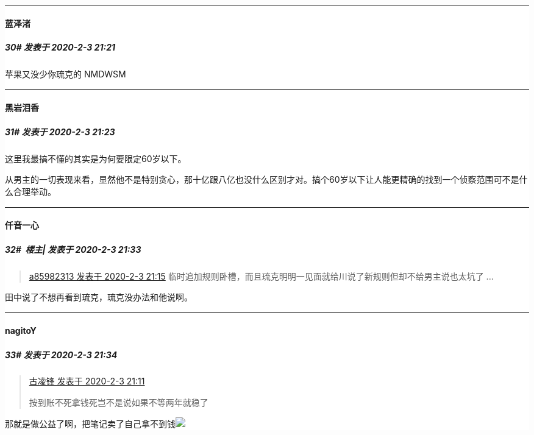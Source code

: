 




-----

####  蓝泽渚  
##### 30#       发表于 2020-2-3 21:21




苹果又没少你琉克的 NMDWSM







-----

####  黑岩泪香  
##### 31#       发表于 2020-2-3 21:23




这里我最搞不懂的其实是为何要限定60岁以下。

从男主的一切表现来看，显然他不是特别贪心，那十亿跟八亿也没什么区别才对。搞个60岁以下让人能更精确的找到一个侦察范围可不是什么合理举动。







-----

####  仟音一心  
##### 32#         楼主| 发表于 2020-2-3 21:33



<blockquote><a href="httphttps://bbs.saraba1st.com/2b/forum.php?mod=redirect&amp;goto=findpost&amp;pid=46318233&amp;ptid=1912061" target="_blank">a85982313 发表于 2020-2-3 21:15</a>
临时追加规则卧槽，而且琉克明明一见面就给川说了新规则但却不给男主说也太坑了 ...</blockquote>
田中说了不想再看到琉克，琉克没办法和他说啊。







-----

####  nagitoY  
##### 33#       发表于 2020-2-3 21:34



<blockquote><a href="httphttps://bbs.saraba1st.com/2b/forum.php?mod=redirect&amp;goto=findpost&amp;pid=46318208&amp;ptid=1912061" target="_blank">古凌锋 发表于 2020-2-3 21:11</a>

按到账不死拿钱死岂不是说如果不等两年就稳了</blockquote>
那就是做公益了啊，把笔记卖了自己拿不到钱<img src="https://static.saraba1st.com/image/smiley/face2017/068.png" referrerpolicy="no-referrer">
